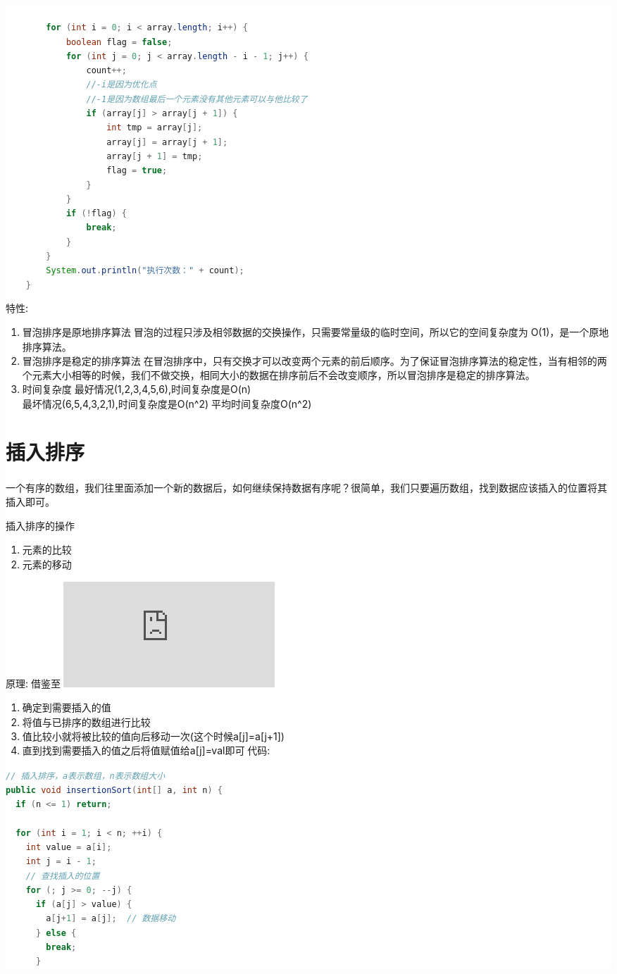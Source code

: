 ```java

        for (int i = 0; i < array.length; i++) {
            boolean flag = false;
            for (int j = 0; j < array.length - i - 1; j++) {
                count++;
                //-i是因为优化点
                //-1是因为数组最后一个元素没有其他元素可以与他比较了
                if (array[j] > array[j + 1]) {
                    int tmp = array[j];
                    array[j] = array[j + 1];
                    array[j + 1] = tmp;
                    flag = true;
                }
            }
            if (!flag) {
                break;
            }
        }
        System.out.println("执行次数：" + count);
    }
```


特性:
1. 冒泡排序是原地排序算法
   冒泡的过程只涉及相邻数据的交换操作，只需要常量级的临时空间，所以它的空间复杂度为 O(1)，是一个原地排序算法。
2. 冒泡排序是稳定的排序算法
   在冒泡排序中，只有交换才可以改变两个元素的前后顺序。为了保证冒泡排序算法的稳定性，当有相邻的两个元素大小相等的时候，我们不做交换，相同大小的数据在排序前后不会改变顺序，所以冒泡排序是稳定的排序算法。
3. 时间复杂度
   最好情况(1,2,3,4,5,6),时间复杂度是O(n)<br/>
   最坏情况(6,5,4,3,2,1),时间复杂度是O(n^2)
   平均时间复杂度O(n^2)

# 插入排序

一个有序的数组，我们往里面添加一个新的数据后，如何继续保持数据有序呢？很简单，我们只要遍历数组，找到数据应该插入的位置将其插入即可。

插入排序的操作
1. 元素的比较
2. 元素的移动

原理: 借鉴至
![](https://www.cnblogs.com/nicaicai/p/12596565.html)

1. 确定到需要插入的值
2. 将值与已排序的数组进行比较
3. 值比较小就将被比较的值向后移动一次(这个时候a[j]=a[j+1])
4. 直到找到需要插入的值之后将值赋值给a[j]=val即可
代码:

```java
// 插入排序，a表示数组，n表示数组大小
public void insertionSort(int[] a, int n) {
  if (n <= 1) return;

  for (int i = 1; i < n; ++i) {
    int value = a[i];
    int j = i - 1;
    // 查找插入的位置
    for (; j >= 0; --j) {
      if (a[j] > value) {
        a[j+1] = a[j];  // 数据移动
      } else {
        break;
      }
```
